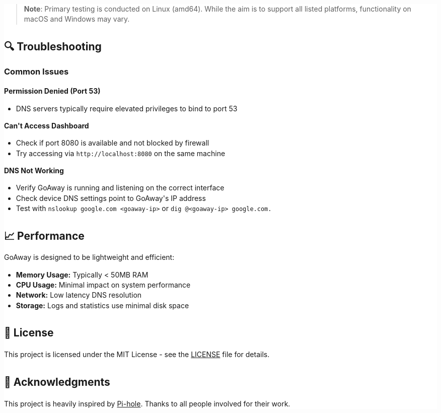 > **Note**: Primary testing is conducted on Linux (amd64). While the aim is to support all listed platforms, functionality on macOS and Windows may vary.

## 🔍 Troubleshooting

### Common Issues

**Permission Denied (Port 53)**

- DNS servers typically require elevated privileges to bind to port 53

**Can't Access Dashboard**

- Check if port 8080 is available and not blocked by firewall
- Try accessing via `http://localhost:8080` on the same machine

**DNS Not Working**

- Verify GoAway is running and listening on the correct interface
- Check device DNS settings point to GoAway's IP address
- Test with `nslookup google.com <goaway-ip>` or `dig @<goaway-ip> google.com.`

## 📈 Performance

GoAway is designed to be lightweight and efficient:

- **Memory Usage:** Typically < 50MB RAM
- **CPU Usage:** Minimal impact on system performance
- **Network:** Low latency DNS resolution
- **Storage:** Logs and statistics use minimal disk space

## 📜 License

This project is licensed under the MIT License - see the [LICENSE](LICENSE) file for details.

## 🙏 Acknowledgments

This project is heavily inspired by [Pi-hole](https://github.com/pi-hole/pi-hole). Thanks to all people involved for their work.
